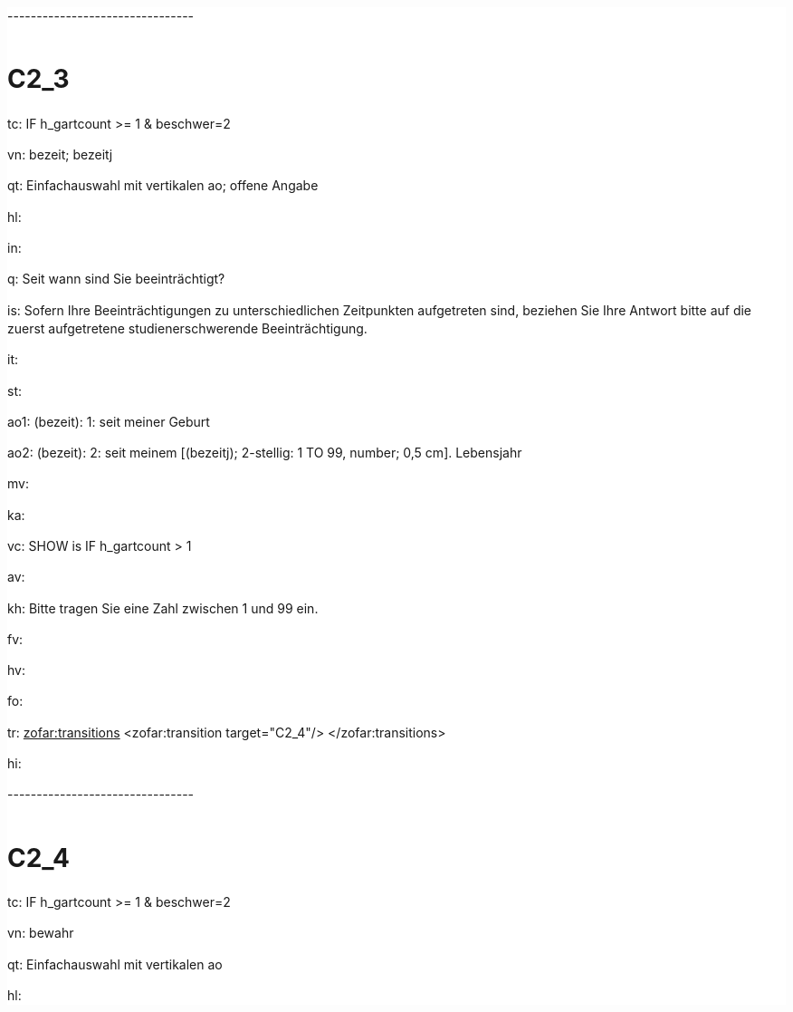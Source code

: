 \--------------------------------

C2_3
====

tc: IF h_gartcount >= 1 & beschwer=2

vn: bezeit; bezeitj

qt: Einfachauswahl mit vertikalen ao; offene Angabe

hl:

in:

q: Seit wann sind Sie beeinträchtigt?

is: Sofern Ihre Beeinträchtigungen zu unterschiedlichen Zeitpunkten aufgetreten sind, beziehen Sie Ihre Antwort bitte auf die zuerst aufgetretene studienerschwerende Beeinträchtigung.

it:

st:

ao1: (bezeit): 1: seit meiner Geburt

ao2: (bezeit): 2: seit meinem [(bezeitj); 2-stellig: 1 TO 99, number; 0,5 cm]. Lebensjahr

mv:

ka:

vc: SHOW is IF h_gartcount > 1

av: 

kh: Bitte tragen Sie eine Zahl zwischen 1 und 99 ein.

fv:

hv:

fo: 

tr:
		<zofar:transitions>
            <zofar:transition target="C2_4"/>
        </zofar:transitions>

hi:

\--------------------------------

C2_4
====

tc: IF h_gartcount >= 1 & beschwer=2

vn: bewahr

qt: Einfachauswahl mit vertikalen ao

hl:
